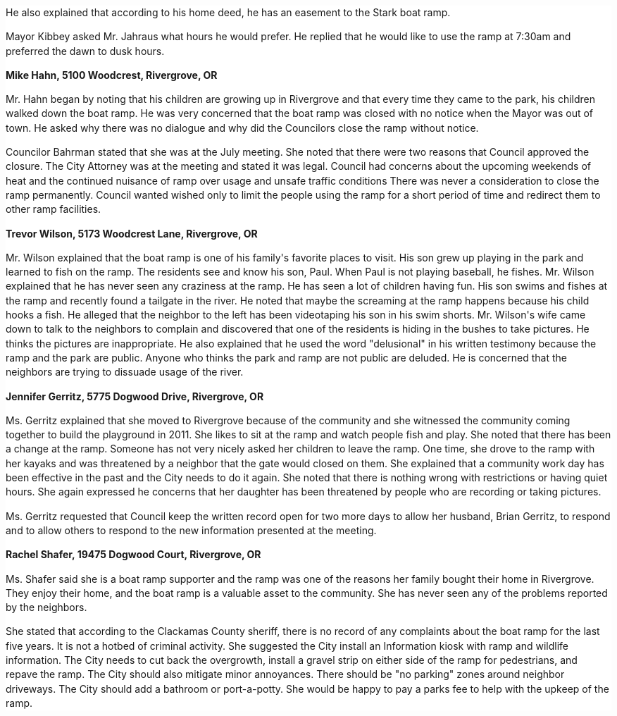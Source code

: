 He also explained that according to his home deed, he has an easement to the Stark boat ramp.

Mayor Kibbey asked Mr. Jahraus what hours he would prefer. He replied that he would like to use the ramp at 7:30am and preferred the dawn to dusk hours.

**Mike Hahn, 5100 Woodcrest, Rivergrove, OR**

Mr. Hahn began by noting that his children are growing up in Rivergrove and that every time they came to the park, his children walked down the boat ramp. He was very concerned that the boat ramp was closed with no notice when the Mayor was out of town. He asked why there was no dialogue and why did the Councilors close the ramp without notice.

Councilor Bahrman stated that she was at the July meeting. She noted that there were two reasons that Council approved the closure. The City Attorney was at the meeting and stated it was legal. Council had concerns about the upcoming weekends of heat and the continued nuisance of ramp over usage and unsafe traffic conditions There was never a consideration to close the ramp permanently. Council wanted wished only to limit the people using the ramp for a short period of time and redirect them to other ramp facilities.

**Trevor Wilson, 5173 Woodcrest Lane, Rivergrove, OR**

Mr. Wilson explained that the boat ramp is one of his family's favorite places to visit. His son grew up playing in the park and learned to fish on the ramp. The residents see and know his son, Paul. When Paul is not playing baseball, he fishes. Mr. Wilson explained that he has never seen any craziness at the ramp. He has seen a lot of children having fun. His son swims and fishes at the ramp and recently found a tailgate in the river. He noted that maybe the screaming at the ramp happens because his child hooks a fish. He alleged that the neighbor to the left has been videotaping his son in his swim shorts. Mr. Wilson's wife came down to talk to the neighbors to complain and discovered that one of the residents is hiding in the bushes to take pictures. He thinks the pictures are inappropriate. He also explained that he used the word "delusional" in his written testimony because the ramp and the park are public. Anyone who thinks the park and ramp are not public are deluded. He is concerned that the neighbors are trying to dissuade usage of the river.

**Jennifer Gerritz, 5775 Dogwood Drive, Rivergrove, OR**

Ms. Gerritz explained that she moved to Rivergrove because of the community and she witnessed the community coming together to build the playground in 2011. She likes to sit at the ramp and watch people fish and play. She noted that there has been a change at the ramp. Someone has not very nicely asked her children to leave the ramp. One time, she drove to the ramp with her kayaks and was threatened by a neighbor that the gate would closed on them. She explained that a community work day has been effective in the past and the City needs to do it again. She noted that there is nothing wrong with restrictions or having quiet hours. She again expressed he concerns that her daughter has been threatened by people who are recording or taking pictures.

Ms. Gerritz requested that Council keep the written record open for two more days to allow her husband, Brian Gerritz, to respond and to allow others to respond to the new information presented at the meeting.

**Rachel Shafer, 19475 Dogwood Court, Rivergrove, OR**

Ms. Shafer said she is a boat ramp supporter and the ramp was one of the reasons her family bought their home in Rivergrove. They enjoy their home, and the boat ramp is a valuable asset to the community. She has never seen any of the problems reported by the neighbors.

She stated that according to the Clackamas County sheriff, there is no record of any complaints about the boat ramp for the last five years. It is not a hotbed of criminal activity. She suggested the City install an Information kiosk with ramp and wildlife information. The City needs to cut back the overgrowth, install a gravel strip on either side of the ramp for pedestrians, and repave the ramp. The City should also mitigate minor annoyances. There should be "no parking" zones around neighbor driveways. The City should add a bathroom or port-a-potty. She would be happy to pay a parks fee to help with the upkeep of the ramp.
